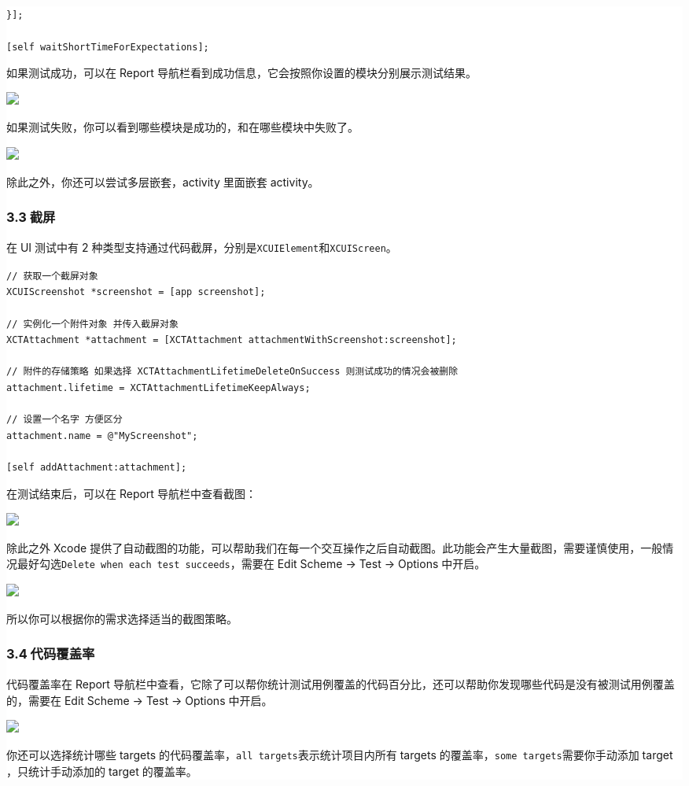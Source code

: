 ```
}];

[self waitShortTimeForExpectations];
```

如果测试成功，可以在 Report 导航栏看到成功信息，它会按照你设置的模块分别展示测试结果。

![](./src/3.1.png)

如果测试失败，你可以看到哪些模块是成功的，和在哪些模块中失败了。

![](./src/3.2.png)

除此之外，你还可以尝试多层嵌套，activity 里面嵌套 activity。

### 3.3 截屏

在 UI 测试中有 2 种类型支持通过代码截屏，分别是``XCUIElement``和``XCUIScreen``。

```
// 获取一个截屏对象
XCUIScreenshot *screenshot = [app screenshot];

// 实例化一个附件对象 并传入截屏对象
XCTAttachment *attachment = [XCTAttachment attachmentWithScreenshot:screenshot];

// 附件的存储策略 如果选择 XCTAttachmentLifetimeDeleteOnSuccess 则测试成功的情况会被删除
attachment.lifetime = XCTAttachmentLifetimeKeepAlways;

// 设置一个名字 方便区分
attachment.name = @"MyScreenshot";

[self addAttachment:attachment];
```

在测试结束后，可以在 Report 导航栏中查看截图：

![](./src/3.3.png)

除此之外 Xcode 提供了自动截图的功能，可以帮助我们在每一个交互操作之后自动截图。此功能会产生大量截图，需要谨慎使用，一般情况最好勾选``Delete when each test succeeds``，需要在 Edit Scheme -> Test -> Options 中开启。

![](./src/3.4.png)

所以你可以根据你的需求选择适当的截图策略。

### 3.4 代码覆盖率

代码覆盖率在 Report 导航栏中查看，它除了可以帮你统计测试用例覆盖的代码百分比，还可以帮助你发现哪些代码是没有被测试用例覆盖的，需要在 Edit Scheme -> Test -> Options 中开启。

![](./src/3.6.png)


你还可以选择统计哪些 targets 的代码覆盖率，``all targets``表示统计项目内所有 targets 的覆盖率，``some targets``需要你手动添加 target ，只统计手动添加的 target 的覆盖率。
